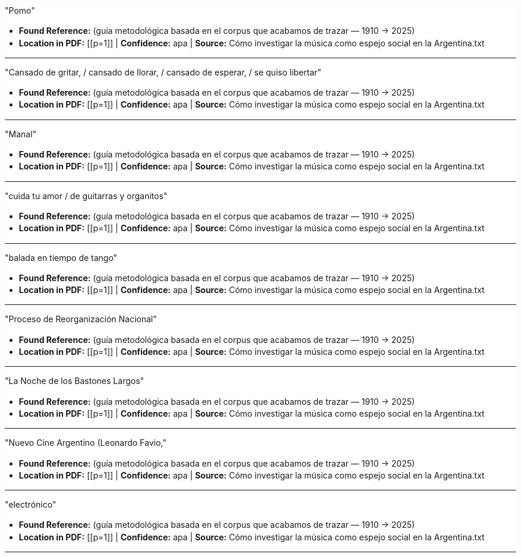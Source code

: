 "Pomo"
- **Found Reference:** (guía metodológica basada en el corpus que acabamos de trazar — 1910 → 2025)
- **Location in PDF:** [[p=1]] | **Confidence:** apa | **Source:** Cómo investigar la música como espejo social en la Argentina.txt
---

"Cansado de gritar, / cansado de
llorar, / cansado de esperar, / se quiso libertar"
- **Found Reference:** (guía metodológica basada en el corpus que acabamos de trazar — 1910 → 2025)
- **Location in PDF:** [[p=1]] | **Confidence:** apa | **Source:** Cómo investigar la música como espejo social en la Argentina.txt
---

"Manal"
- **Found Reference:** (guía metodológica basada en el corpus que acabamos de trazar — 1910 → 2025)
- **Location in PDF:** [[p=1]] | **Confidence:** apa | **Source:** Cómo investigar la música como espejo social en la Argentina.txt
---

"cuida tu amor / de guitarras y organitos"
- **Found Reference:** (guía metodológica basada en el corpus que acabamos de trazar — 1910 → 2025)
- **Location in PDF:** [[p=1]] | **Confidence:** apa | **Source:** Cómo investigar la música como espejo social en la Argentina.txt
---

"balada en tiempo de tango"
- **Found Reference:** (guía metodológica basada en el corpus que acabamos de trazar — 1910 → 2025)
- **Location in PDF:** [[p=1]] | **Confidence:** apa | **Source:** Cómo investigar la música como espejo social en la Argentina.txt
---

"Proceso de Reorganización Nacional"
- **Found Reference:** (guía metodológica basada en el corpus que acabamos de trazar — 1910 → 2025)
- **Location in PDF:** [[p=1]] | **Confidence:** apa | **Source:** Cómo investigar la música como espejo social en la Argentina.txt
---

"La Noche de los Bastones
Largos"
- **Found Reference:** (guía metodológica basada en el corpus que acabamos de trazar — 1910 → 2025)
- **Location in PDF:** [[p=1]] | **Confidence:** apa | **Source:** Cómo investigar la música como espejo social en la Argentina.txt
---

"Nuevo Cine Argentino (Leonardo Favio,"
- **Found Reference:** (guía metodológica basada en el corpus que acabamos de trazar — 1910 → 2025)
- **Location in PDF:** [[p=1]] | **Confidence:** apa | **Source:** Cómo investigar la música como espejo social en la Argentina.txt
---

"electrónico"
- **Found Reference:** (guía metodológica basada en el corpus que acabamos de trazar — 1910 → 2025)
- **Location in PDF:** [[p=1]] | **Confidence:** apa | **Source:** Cómo investigar la música como espejo social en la Argentina.txt
---
